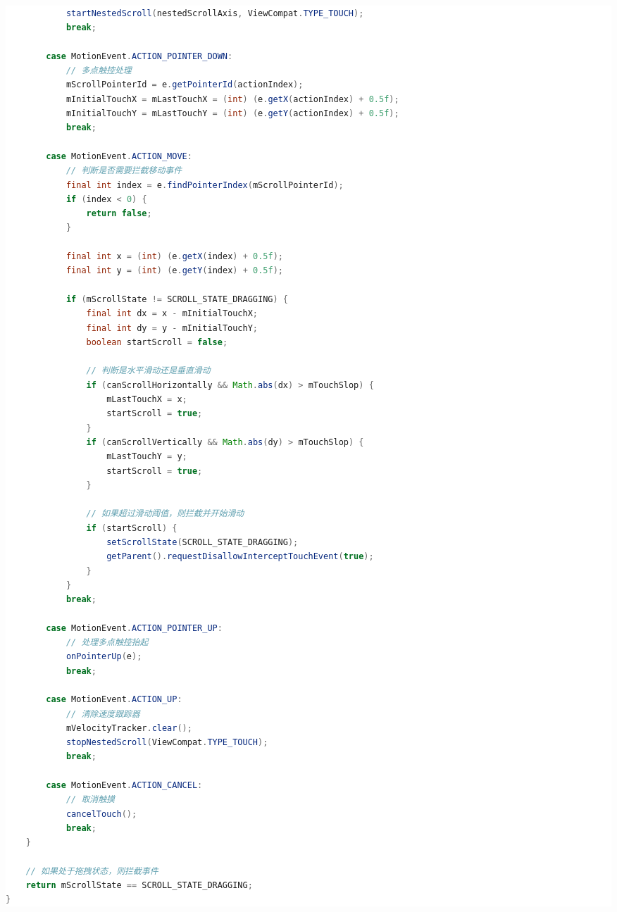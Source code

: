 ```java
            startNestedScroll(nestedScrollAxis, ViewCompat.TYPE_TOUCH);
            break;
            
        case MotionEvent.ACTION_POINTER_DOWN:
            // 多点触控处理
            mScrollPointerId = e.getPointerId(actionIndex);
            mInitialTouchX = mLastTouchX = (int) (e.getX(actionIndex) + 0.5f);
            mInitialTouchY = mLastTouchY = (int) (e.getY(actionIndex) + 0.5f);
            break;
            
        case MotionEvent.ACTION_MOVE:
            // 判断是否需要拦截移动事件
            final int index = e.findPointerIndex(mScrollPointerId);
            if (index < 0) {
                return false;
            }
            
            final int x = (int) (e.getX(index) + 0.5f);
            final int y = (int) (e.getY(index) + 0.5f);
            
            if (mScrollState != SCROLL_STATE_DRAGGING) {
                final int dx = x - mInitialTouchX;
                final int dy = y - mInitialTouchY;
                boolean startScroll = false;
                
                // 判断是水平滑动还是垂直滑动
                if (canScrollHorizontally && Math.abs(dx) > mTouchSlop) {
                    mLastTouchX = x;
                    startScroll = true;
                }
                if (canScrollVertically && Math.abs(dy) > mTouchSlop) {
                    mLastTouchY = y;
                    startScroll = true;
                }
                
                // 如果超过滑动阈值，则拦截并开始滑动
                if (startScroll) {
                    setScrollState(SCROLL_STATE_DRAGGING);
                    getParent().requestDisallowInterceptTouchEvent(true);
                }
            }
            break;
            
        case MotionEvent.ACTION_POINTER_UP:
            // 处理多点触控抬起
            onPointerUp(e);
            break;
            
        case MotionEvent.ACTION_UP:
            // 清除速度跟踪器
            mVelocityTracker.clear();
            stopNestedScroll(ViewCompat.TYPE_TOUCH);
            break;
            
        case MotionEvent.ACTION_CANCEL:
            // 取消触摸
            cancelTouch();
            break;
    }
    
    // 如果处于拖拽状态，则拦截事件
    return mScrollState == SCROLL_STATE_DRAGGING;
}
```